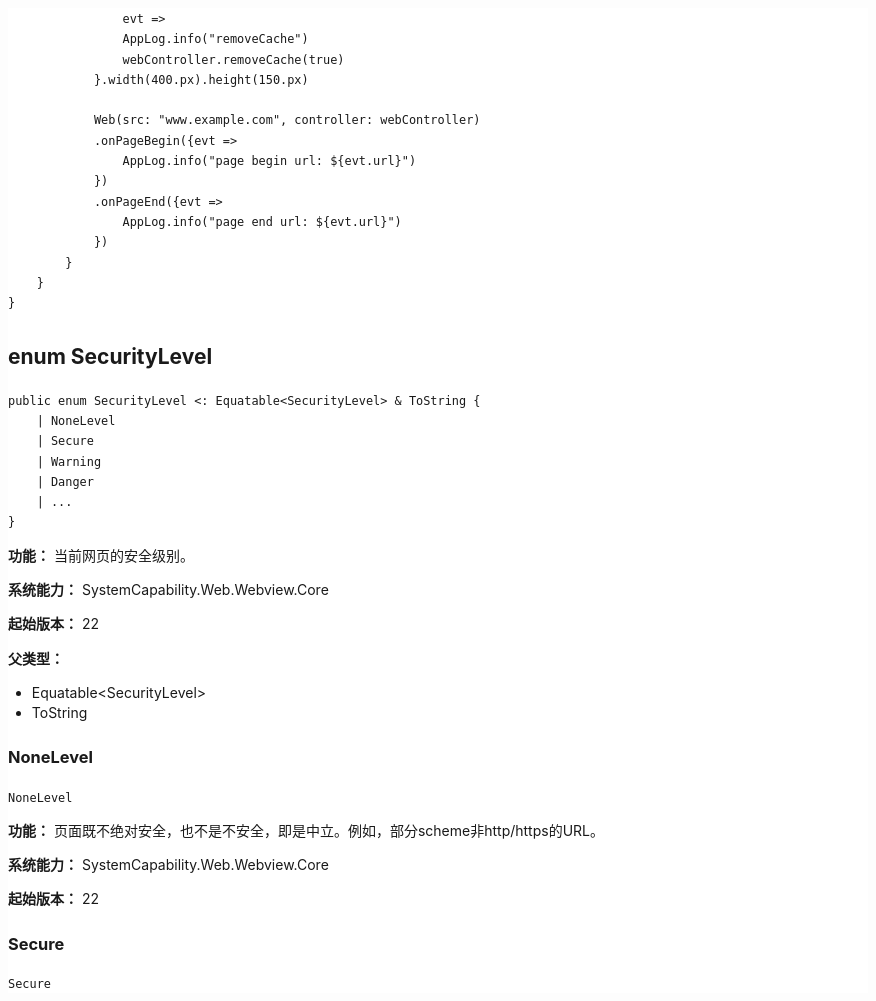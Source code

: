 ```cangjie
                evt =>
                AppLog.info("removeCache")
                webController.removeCache(true)
            }.width(400.px).height(150.px)

            Web(src: "www.example.com", controller: webController)
            .onPageBegin({evt =>
                AppLog.info("page begin url: ${evt.url}")
            })
            .onPageEnd({evt =>
                AppLog.info("page end url: ${evt.url}")
            })
        }
    }
}
```

## enum SecurityLevel

```cangjie
public enum SecurityLevel <: Equatable<SecurityLevel> & ToString {
    | NoneLevel
    | Secure
    | Warning
    | Danger
    | ...
}
```

**功能：** 当前网页的安全级别。

**系统能力：** SystemCapability.Web.Webview.Core

**起始版本：** 22

**父类型：**

- Equatable\<SecurityLevel>
- ToString

### NoneLevel

```cangjie
NoneLevel
```

**功能：** 页面既不绝对安全，也不是不安全，即是中立。例如，部分scheme非http/https的URL。

**系统能力：** SystemCapability.Web.Webview.Core

**起始版本：** 22

### Secure

```cangjie
Secure
```
